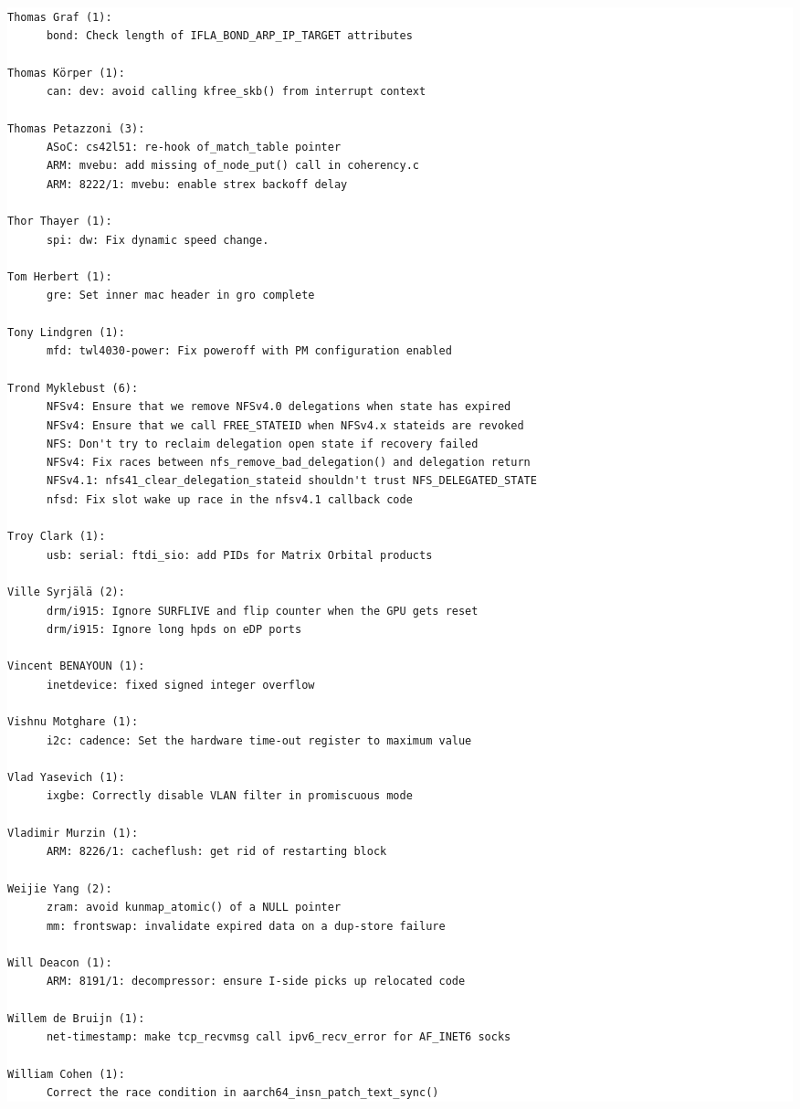     Thomas Graf (1):  
          bond: Check length of IFLA_BOND_ARP_IP_TARGET attributes  
      
    Thomas Körper (1):  
          can: dev: avoid calling kfree_skb() from interrupt context  
      
    Thomas Petazzoni (3):  
          ASoC: cs42l51: re-hook of_match_table pointer  
          ARM: mvebu: add missing of_node_put() call in coherency.c  
          ARM: 8222/1: mvebu: enable strex backoff delay  
      
    Thor Thayer (1):  
          spi: dw: Fix dynamic speed change.  
      
    Tom Herbert (1):  
          gre: Set inner mac header in gro complete  
      
    Tony Lindgren (1):  
          mfd: twl4030-power: Fix poweroff with PM configuration enabled  
      
    Trond Myklebust (6):  
          NFSv4: Ensure that we remove NFSv4.0 delegations when state has expired  
          NFSv4: Ensure that we call FREE_STATEID when NFSv4.x stateids are revoked  
          NFS: Don't try to reclaim delegation open state if recovery failed  
          NFSv4: Fix races between nfs_remove_bad_delegation() and delegation return  
          NFSv4.1: nfs41_clear_delegation_stateid shouldn't trust NFS_DELEGATED_STATE  
          nfsd: Fix slot wake up race in the nfsv4.1 callback code  
      
    Troy Clark (1):  
          usb: serial: ftdi_sio: add PIDs for Matrix Orbital products  
      
    Ville Syrjälä (2):  
          drm/i915: Ignore SURFLIVE and flip counter when the GPU gets reset  
          drm/i915: Ignore long hpds on eDP ports  
      
    Vincent BENAYOUN (1):  
          inetdevice: fixed signed integer overflow  
      
    Vishnu Motghare (1):  
          i2c: cadence: Set the hardware time-out register to maximum value  
      
    Vlad Yasevich (1):  
          ixgbe: Correctly disable VLAN filter in promiscuous mode  
      
    Vladimir Murzin (1):  
          ARM: 8226/1: cacheflush: get rid of restarting block  
      
    Weijie Yang (2):  
          zram: avoid kunmap_atomic() of a NULL pointer  
          mm: frontswap: invalidate expired data on a dup-store failure  
      
    Will Deacon (1):  
          ARM: 8191/1: decompressor: ensure I-side picks up relocated code  
      
    Willem de Bruijn (1):  
          net-timestamp: make tcp_recvmsg call ipv6_recv_error for AF_INET6 socks  
      
    William Cohen (1):  
          Correct the race condition in aarch64_insn_patch_text_sync()  
      